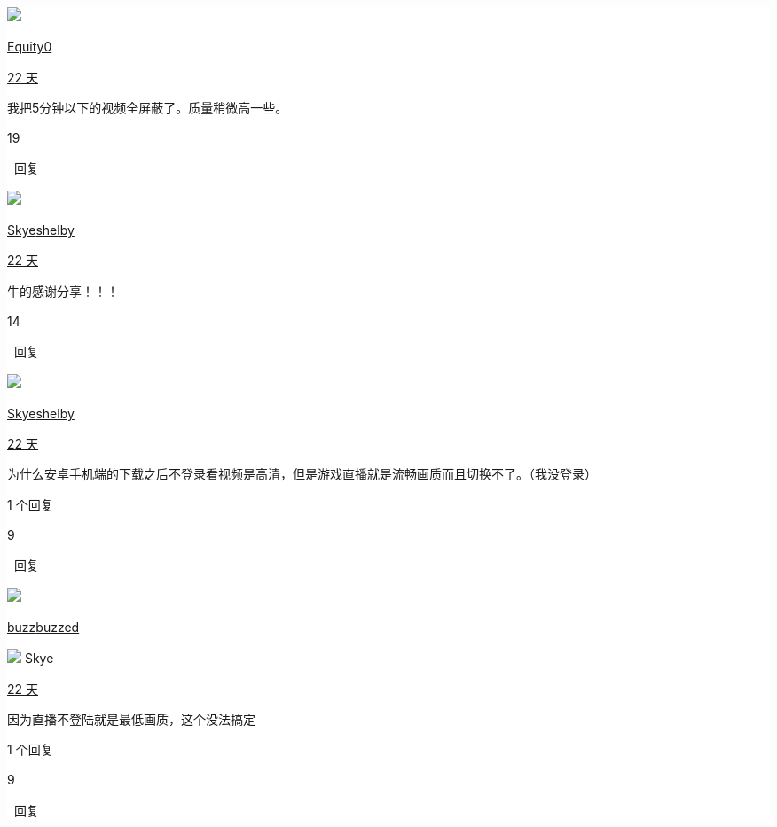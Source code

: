 [![](https://cdn.linux.do/letter_avatar/equity0/96/5_d44a9b381edc88181525e3c8350177ca.png)
](/u/Equity0)

[Equity0](/u/Equity0)

[22 天](/t/topic/494014/3?u=niyan2025 "发布日期")

我把5分钟以下的视频全屏蔽了。质量稍微高一些。

  

19

​ ​ 回复

[![](https://cdn.linux.do/letter_avatar/shelby/96/5_d44a9b381edc88181525e3c8350177ca.png)
](/u/shelby)

[Skye](/u/shelby)[shelby](/u/shelby)

[22 天](/t/topic/494014/4?u=niyan2025 "发布日期")

牛的感谢分享！！！

  

14

​ ​ 回复

[![](https://cdn.linux.do/letter_avatar/shelby/96/5_d44a9b381edc88181525e3c8350177ca.png)
](/u/shelby)

[Skye](/u/shelby)[shelby](/u/shelby)

[22 天](/t/topic/494014/5?u=niyan2025 "发布日期")

为什么安卓手机端的下载之后不登录看视频是高清，但是游戏直播就是流畅画质而且切换不了。（我没登录）

  

1 个回复

9

​ ​ 回复

[![](https://cdn.linux.do/letter_avatar/buzzed/96/5_d44a9b381edc88181525e3c8350177ca.png)
](/u/buzzed)

[buzz](/u/buzzed)[buzzed](/u/buzzed)

 ![](https://cdn.linux.do/letter_avatar/shelby/48/5_d44a9b381edc88181525e3c8350177ca.png)
 Skye

[22 天](/t/topic/494014/6?u=niyan2025 "发布日期")

因为直播不登陆就是最低画质，这个没法搞定

  

1 个回复

9

​ ​ 回复
